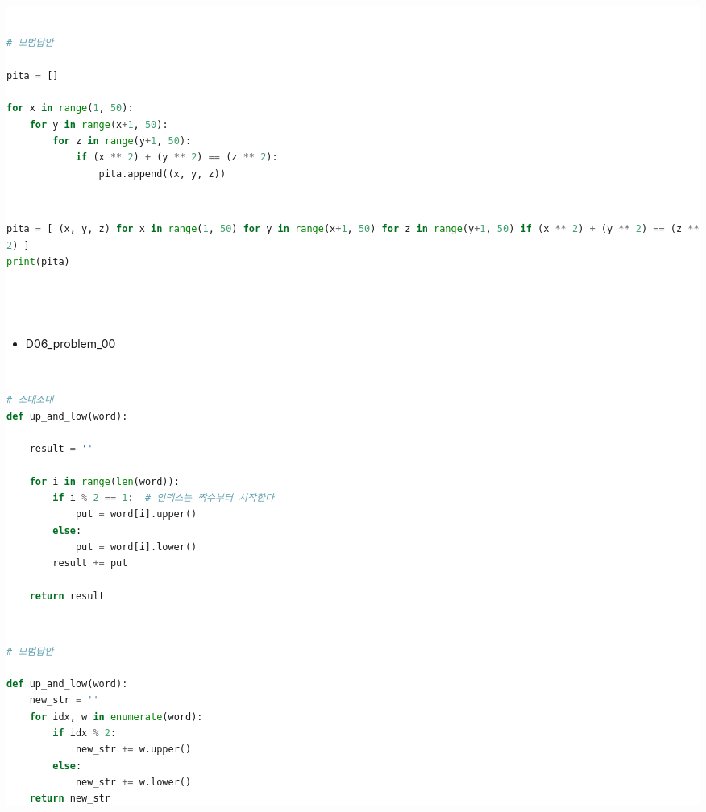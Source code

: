 ​ 

```python
# 모범답안

pita = []

for x in range(1, 50):
    for y in range(x+1, 50):
        for z in range(y+1, 50):
            if (x ** 2) + (y ** 2) == (z ** 2):
                pita.append((x, y, z))
```

​ 

```python
pita = [ (x, y, z) for x in range(1, 50) for y in range(x+1, 50) for z in range(y+1, 50) if (x ** 2) + (y ** 2) == (z ** 2) ]
print(pita)
```

​ 


​ 


* D06_problem_00

​ 

```python
# 소대소대
def up_and_low(word):

    result = ''
    
    for i in range(len(word)):
        if i % 2 == 1:  # 인덱스는 짝수부터 시작한다
            put = word[i].upper()
        else:
            put = word[i].lower()
        result += put
    
    return result
```

​ 

```python
# 모범답안

def up_and_low(word):
    new_str = ''
    for idx, w in enumerate(word):
        if idx % 2:
            new_str += w.upper()
        else:
            new_str += w.lower()
    return new_str
```
